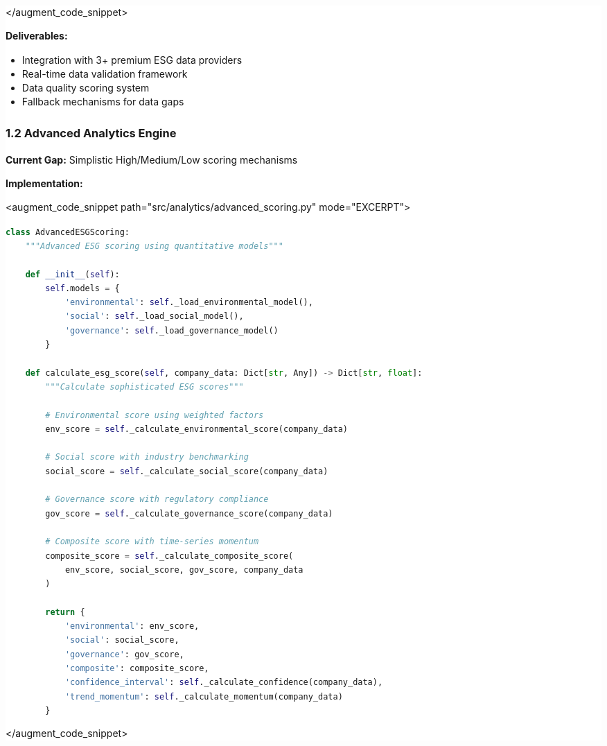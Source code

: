 ````python
````
</augment_code_snippet>

**Deliverables:**
- Integration with 3+ premium ESG data providers
- Real-time data validation framework
- Data quality scoring system
- Fallback mechanisms for data gaps

### 1.2 Advanced Analytics Engine

**Current Gap:** Simplistic High/Medium/Low scoring mechanisms

**Implementation:**

<augment_code_snippet path="src/analytics/advanced_scoring.py" mode="EXCERPT">
````python
class AdvancedESGScoring:
    """Advanced ESG scoring using quantitative models"""
    
    def __init__(self):
        self.models = {
            'environmental': self._load_environmental_model(),
            'social': self._load_social_model(),
            'governance': self._load_governance_model()
        }
    
    def calculate_esg_score(self, company_data: Dict[str, Any]) -> Dict[str, float]:
        """Calculate sophisticated ESG scores"""
        
        # Environmental score using weighted factors
        env_score = self._calculate_environmental_score(company_data)
        
        # Social score with industry benchmarking
        social_score = self._calculate_social_score(company_data)
        
        # Governance score with regulatory compliance
        gov_score = self._calculate_governance_score(company_data)
        
        # Composite score with time-series momentum
        composite_score = self._calculate_composite_score(
            env_score, social_score, gov_score, company_data
        )
        
        return {
            'environmental': env_score,
            'social': social_score,
            'governance': gov_score,
            'composite': composite_score,
            'confidence_interval': self._calculate_confidence(company_data),
            'trend_momentum': self._calculate_momentum(company_data)
        }
````
</augment_code_snippet>
